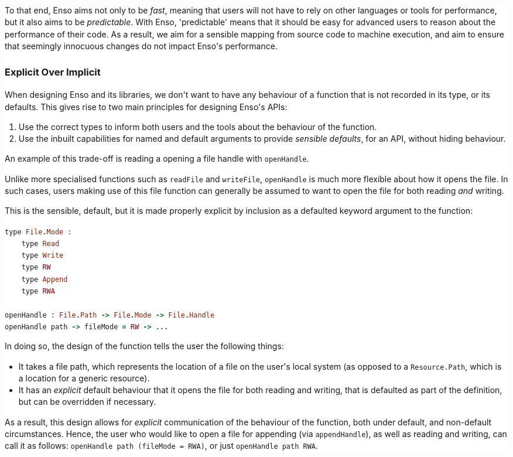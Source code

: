 To that end, Enso aims not only to be _fast_, meaning that users will not have
to rely on other languages or tools for performance, but it also aims to be
_predictable_. With Enso, 'predictable' means that it should be easy for
advanced users to reason about the performance of their code. As a result, we
aim for a sensible mapping from source code to machine execution, and aim to
ensure that seemingly innocuous changes do not impact Enso's performance.

### Explicit Over Implicit

When designing Enso and its libraries, we don't want to have any behaviour of a
function that is not recorded in its type, or its defaults. This gives rise to
two main principles for designing Enso's APIs:

1. Use the correct types to inform both users and the tools about the behaviour
   of the function.
2. Use the inbuilt capabilities for named and default arguments to provide
   _sensible defaults_, for an API, without hiding behaviour.

An example of this trade-off is reading a opening a file handle with
`openHandle`.

Unlike more specialised functions such as `readFile` and `writeFile`,
`openHandle` is much more flexible about how it opens the file. In such cases,
users making use of this file function can generally be assumed to want to open
the file for both reading _and_ writing.

This is the sensible, default, but it is made properly explicit by inclusion as
a defaulted keyword argument to the function:

```ruby
type File.Mode :
    type Read
    type Write
    type RW
    type Append
    type RWA

openHandle : File.Path -> File.Mode -> File.Handle
openHandle path -> fileMode = RW -> ...
```

In doing so, the design of the function tells the user the following things:

- It takes a file path, which represents the location of a file on the user's
  local system (as opposed to a `Resource.Path`, which is a location for a
  generic resource).
- It has an _explicit_ default behaviour that it opens the file for both reading
  and writing, that is defaulted as part of the definition, but can be
  overridden if necessary.

As a result, this design allows for _explicit_ communication of the behaviour of
the function, both under default, and non-default circumstances. Hence, the user
who would like to open a file for appending (via `appendHandle`), as well as
reading and writing, can call it as follows: `openHandle path (fileMode = RWA)`,
or just `openHandle path RWA`.
